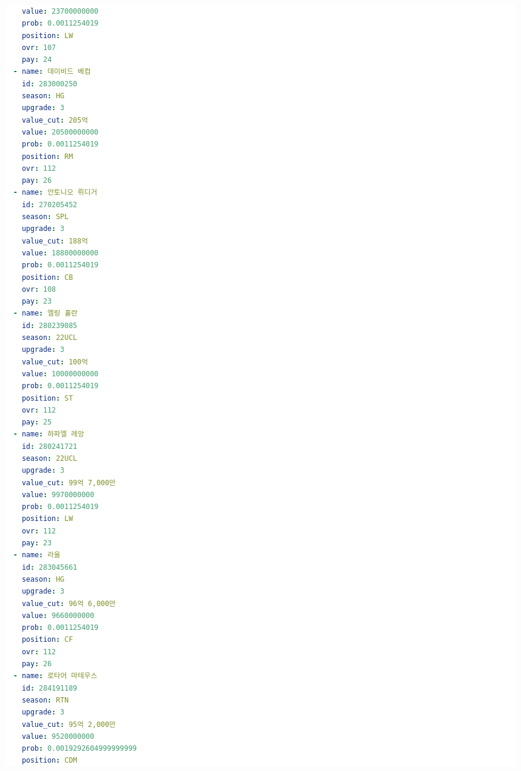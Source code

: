 ```yaml
    value: 23700000000
    prob: 0.0011254019
    position: LW
    ovr: 107
    pay: 24
  - name: 데이비드 베컴
    id: 283000250
    season: HG
    upgrade: 3
    value_cut: 205억
    value: 20500000000
    prob: 0.0011254019
    position: RM
    ovr: 112
    pay: 26
  - name: 안토니오 뤼디거
    id: 270205452
    season: SPL
    upgrade: 3
    value_cut: 188억
    value: 18800000000
    prob: 0.0011254019
    position: CB
    ovr: 108
    pay: 23
  - name: 엘링 홀란
    id: 280239085
    season: 22UCL
    upgrade: 3
    value_cut: 100억
    value: 10000000000
    prob: 0.0011254019
    position: ST
    ovr: 112
    pay: 25
  - name: 하파엘 레앙
    id: 280241721
    season: 22UCL
    upgrade: 3
    value_cut: 99억 7,000만
    value: 9970000000
    prob: 0.0011254019
    position: LW
    ovr: 112
    pay: 23
  - name: 라울
    id: 283045661
    season: HG
    upgrade: 3
    value_cut: 96억 6,000만
    value: 9660000000
    prob: 0.0011254019
    position: CF
    ovr: 112
    pay: 26
  - name: 로타어 마테우스
    id: 284191189
    season: RTN
    upgrade: 3
    value_cut: 95억 2,000만
    value: 9520000000
    prob: 0.0019292604999999999
    position: CDM
```